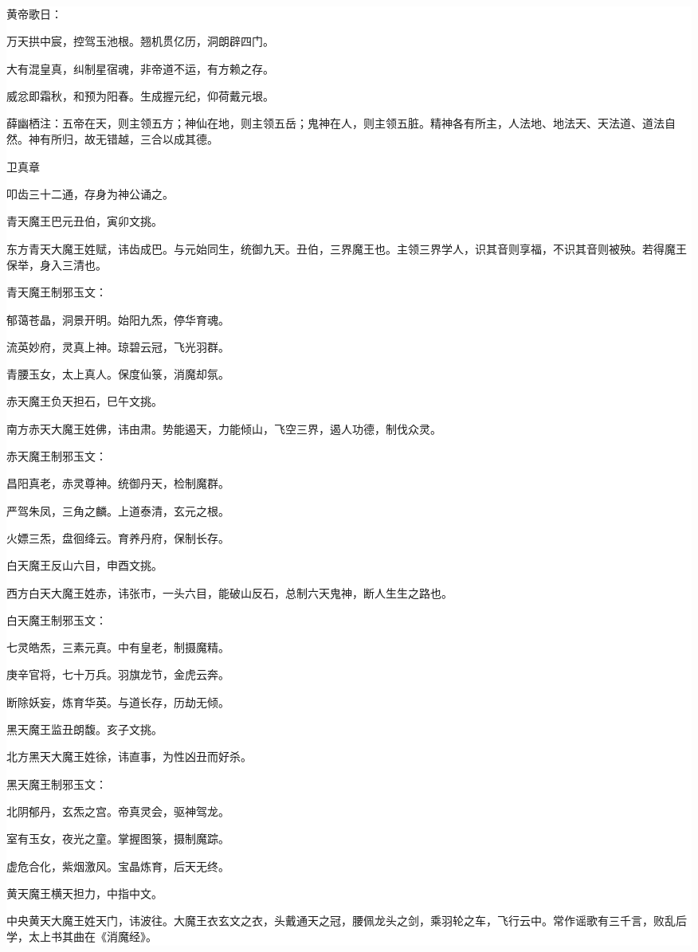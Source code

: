 黄帝歌日：

万天拱中宸，控驾玉池根。翘机贯亿历，洞朗辟四门。

大有混皇真，纠制星宿魂，非帝道不运，有方赖之存。

威忿即霜秋，和预为阳春。生成握元纪，仰荷戴元垠。

薛幽栖注：五帝在天，则主领五方；神仙在地，则主领五岳；鬼神在人，则主领五脏。精神各有所主，人法地、地法天、天法道、道法自然。神有所归，故无错越，三合以成其德。

卫真章

叩齿三十二通，存身为神公诵之。

青天魔王巴元丑伯，寅卯文挑。

东方青天大魔王姓赋，讳齿成巴。与元始同生，统御九天。丑伯，三界魔王也。主领三界学人，识其音则享福，不识其音则被殃。若得魔王保举，身入三清也。

青天魔王制邪玉文：

郁蔼苍晶，洞景开明。始阳九炁，停华育魂。

流英妙府，灵真上神。琼碧云冠，飞光羽群。

青腰玉女，太上真人。保度仙箓，消魔却氛。

赤天魔王负天担石，巳午文挑。

南方赤天大魔王姓佛，讳由肃。势能遏天，力能倾山，飞空三界，遏人功德，制伐众灵。

赤天魔王制邪玉文：

昌阳真老，赤灵尊神。统御丹天，检制魔群。

严驾朱凤，三角之麟。上道泰清，玄元之根。

火嫖三炁，盘徊绛云。育养丹府，保制长存。

白天魔王反山六目，申酉文挑。

西方白天大魔王姓赤，讳张市，一头六目，能破山反石，总制六天鬼神，断人生生之路也。

白天魔王制邪玉文：

七灵皓炁，三素元真。中有皇老，制摄魔精。

庚辛官将，七十万兵。羽旗龙节，金虎云奔。

断除妖妄，炼育华英。与道长存，历劫无倾。

黑天魔王监丑朗馥。亥子文挑。

北方黑天大魔王姓徐，讳直事，为性凶丑而好杀。

黑天魔王制邪玉文：

北阴郁丹，玄炁之宫。帝真灵会，驱神驾龙。

室有玉女，夜光之童。掌握图箓，摄制魔踪。

虚危合化，紫烟激风。宝晶炼育，后天无终。

黄天魔王横天担力，中指中文。

中央黄天大魔王姓天门，讳波往。大魔王衣玄文之衣，头戴通天之冠，腰佩龙头之剑，乘羽轮之车，飞行云中。常作谣歌有三千言，败乱后学，太上书其曲在《消魔经》。
